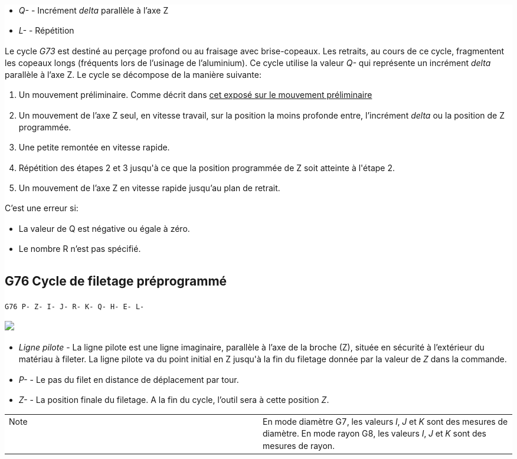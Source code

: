 -   *Q-* - Incrément *delta* parallèle à l’axe Z

-   *L-* - Répétition

Le cycle *G73* est destiné au perçage profond ou au fraisage avec brise-copeaux. Les retraits, au cours de ce cycle, fragmentent les copeaux longs (fréquents lors de l’usinage de l’aluminium). Ce cycle utilise la valeur *Q-* qui représente un incrément *delta* parallèle à l’axe Z. Le cycle se décompose de la manière suivante:

1.  Un mouvement préliminaire. Comme décrit dans [cet exposé sur le mouvement préliminaire](#sec:Mouvement-Preliminaire)

2.  Un mouvement de l’axe Z seul, en vitesse travail, sur la position la moins profonde entre, l’incrément *delta* ou la position de Z programmée.

3.  Une petite remontée en vitesse rapide.

4.  Répétition des étapes 2 et 3 jusqu'à ce que la position programmée de Z soit atteinte à l'étape 2.

5.  Un mouvement de l’axe Z en vitesse rapide jusqu’au plan de retrait.

C’est une erreur si:

-   La valeur de Q est négative ou égale à zéro.

-   Le nombre R n’est pas spécifié.

G76 Cycle de filetage préprogrammé
----------------------------------

    G76 P- Z- I- J- R- K- Q- H- E- L-

![](images/g76-threads_fr.png)

-   *Ligne pilote* - La ligne pilote est une ligne imaginaire, parallèle à l’axe de la broche (Z), située en sécurité à l’extérieur du matériau à fileter. La ligne pilote va du point initial en Z jusqu'à la fin du filetage donnée par la valeur de *Z* dans la commande.

-   *P-* - Le pas du filet en distance de déplacement par tour.

-   *Z-* - La position finale du filetage. A la fin du cycle, l’outil sera à cette position *Z*.

<table>
<colgroup>
<col width="50%" />
<col width="50%" />
</colgroup>
<tbody>
<tr class="odd">
<td align="left"><div class="title">
Note
</div></td>
<td align="left">En mode diamètre G7, les valeurs <em>I</em>, <em>J</em> et <em>K</em> sont des mesures de diamètre. En mode rayon G8, les valeurs <em>I</em>, <em>J</em> et <em>K</em> sont des mesures de rayon.</td>
</tr>
</tbody>
</table>
